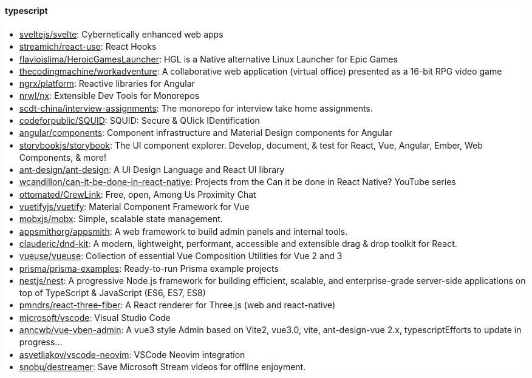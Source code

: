 
#### typescript
* [sveltejs/svelte](https://github.com/sveltejs/svelte): Cybernetically enhanced web apps
* [streamich/react-use](https://github.com/streamich/react-use): React Hooks  
* [flavioislima/HeroicGamesLauncher](https://github.com/flavioislima/HeroicGamesLauncher): HGL is a Native alternative Linux Launcher for Epic Games
* [thecodingmachine/workadventure](https://github.com/thecodingmachine/workadventure): A collaborative web application (virtual office) presented as a 16-bit RPG video game
* [ngrx/platform](https://github.com/ngrx/platform): Reactive libraries for Angular
* [nrwl/nx](https://github.com/nrwl/nx): Extensible Dev Tools for Monorepos
* [scdt-china/interview-assignments](https://github.com/scdt-china/interview-assignments): The monorepo for interview take home assignments.
* [codeforpublic/SQUID](https://github.com/codeforpublic/SQUID): SQUID: Secure & QUick IDentification
* [angular/components](https://github.com/angular/components): Component infrastructure and Material Design components for Angular
* [storybookjs/storybook](https://github.com/storybookjs/storybook):  The UI component explorer. Develop, document, & test for React, Vue, Angular, Ember, Web Components, & more!
* [ant-design/ant-design](https://github.com/ant-design/ant-design):  A UI Design Language and React UI library
* [wcandillon/can-it-be-done-in-react-native](https://github.com/wcandillon/can-it-be-done-in-react-native):   Projects from the Can it be done in React Native? YouTube series
* [ottomated/CrewLink](https://github.com/ottomated/CrewLink): Free, open, Among Us Proximity Chat
* [vuetifyjs/vuetify](https://github.com/vuetifyjs/vuetify):  Material Component Framework for Vue
* [mobxjs/mobx](https://github.com/mobxjs/mobx): Simple, scalable state management.
* [appsmithorg/appsmith](https://github.com/appsmithorg/appsmith): A web framework to build admin panels and internal tools.
* [clauderic/dnd-kit](https://github.com/clauderic/dnd-kit): A modern, lightweight, performant, accessible and extensible drag & drop toolkit for React.
* [vueuse/vueuse](https://github.com/vueuse/vueuse): Collection of essential Vue Composition Utilities for Vue 2 and 3
* [prisma/prisma-examples](https://github.com/prisma/prisma-examples):  Ready-to-run Prisma example projects
* [nestjs/nest](https://github.com/nestjs/nest): A progressive Node.js framework for building efficient, scalable, and enterprise-grade server-side applications on top of TypeScript & JavaScript (ES6, ES7, ES8) 
* [pmndrs/react-three-fiber](https://github.com/pmndrs/react-three-fiber):  A React renderer for Three.js (web and react-native)
* [microsoft/vscode](https://github.com/microsoft/vscode): Visual Studio Code
* [anncwb/vue-vben-admin](https://github.com/anncwb/vue-vben-admin):    A vue3 style Admin based on Vite2, vue3.0, vite, ant-design-vue 2.x, typescriptEfforts to update in progress...
* [asvetliakov/vscode-neovim](https://github.com/asvetliakov/vscode-neovim): VSCode Neovim integration
* [snobu/destreamer](https://github.com/snobu/destreamer): Save Microsoft Stream videos for offline enjoyment.
